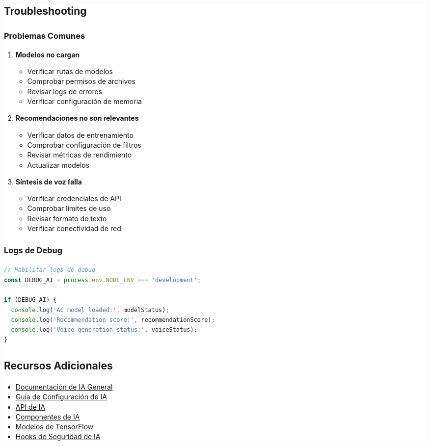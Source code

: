 ## Troubleshooting

### Problemas Comunes

1. **Modelos no cargan**
   - Verificar rutas de modelos
   - Comprobar permisos de archivos
   - Revisar logs de errores
   - Verificar configuración de memoria

2. **Recomendaciones no son relevantes**
   - Verificar datos de entrenamiento
   - Comprobar configuración de filtros
   - Revisar métricas de rendimiento
   - Actualizar modelos

3. **Síntesis de voz falla**
   - Verificar credenciales de API
   - Comprobar límites de uso
   - Revisar formato de texto
   - Verificar conectividad de red

### Logs de Debug
```typescript
// Habilitar logs de debug
const DEBUG_AI = process.env.NODE_ENV === 'development';

if (DEBUG_AI) {
  console.log('AI model loaded:', modelStatus);
  console.log('Recommendation score:', recommendationScore);
  console.log('Voice generation status:', voiceStatus);
}
```

## Recursos Adicionales

- [Documentación de IA General](../AI-SERVICES.md)
- [Guía de Configuración de IA](../guides/ai-setup.md)
- [API de IA](../AI-APIS.md)
- [Componentes de IA](../AI-COMPONENTS.md)
- [Modelos de TensorFlow](../TENSORFLOW-MODELS.md)
- [Hooks de Seguridad de IA](../AI-SECURITY-HOOKS.md)
